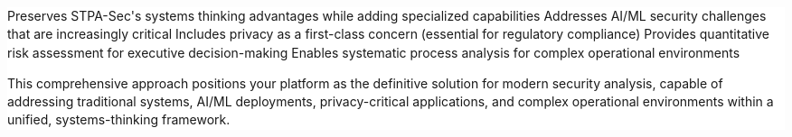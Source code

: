 Preserves STPA-Sec's systems thinking advantages while adding specialized capabilities
Addresses AI/ML security challenges that are increasingly critical
Includes privacy as a first-class concern (essential for regulatory compliance)
Provides quantitative risk assessment for executive decision-making
Enables systematic process analysis for complex operational environments

This comprehensive approach positions your platform as the definitive solution for modern security analysis, capable of addressing traditional systems, AI/ML deployments, privacy-critical applications, and complex operational environments within a unified, systems-thinking framework.